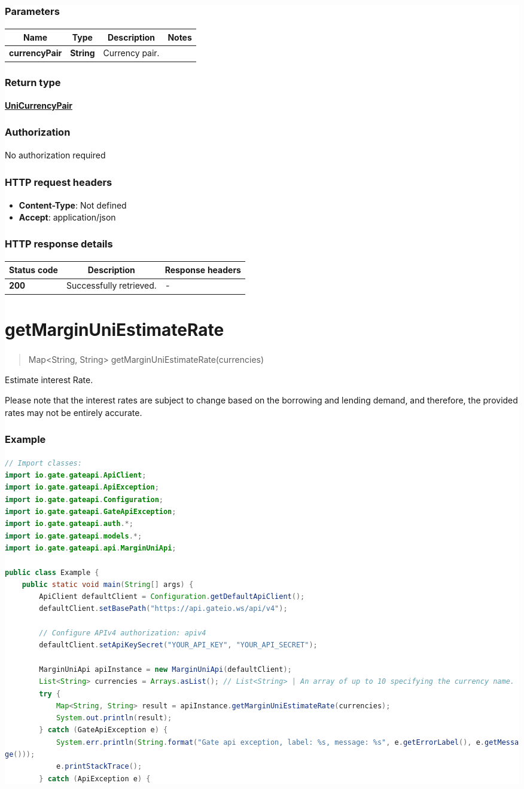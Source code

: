 ### Parameters

Name | Type | Description  | Notes
------------- | ------------- | ------------- | -------------
 **currencyPair** | **String**| Currency pair. |

### Return type

[**UniCurrencyPair**](UniCurrencyPair.md)

### Authorization

No authorization required

### HTTP request headers

 - **Content-Type**: Not defined
 - **Accept**: application/json

### HTTP response details
| Status code | Description | Response headers |
|-------------|-------------|------------------|
**200** | Successfully retrieved. |  -  |

<a name="getMarginUniEstimateRate"></a>
# **getMarginUniEstimateRate**
> Map&lt;String, String&gt; getMarginUniEstimateRate(currencies)

Estimate interest Rate.

Please note that the interest rates are subject to change based on the borrowing and lending demand, and therefore, the provided rates may not be entirely accurate.

### Example

```java
// Import classes:
import io.gate.gateapi.ApiClient;
import io.gate.gateapi.ApiException;
import io.gate.gateapi.Configuration;
import io.gate.gateapi.GateApiException;
import io.gate.gateapi.auth.*;
import io.gate.gateapi.models.*;
import io.gate.gateapi.api.MarginUniApi;

public class Example {
    public static void main(String[] args) {
        ApiClient defaultClient = Configuration.getDefaultApiClient();
        defaultClient.setBasePath("https://api.gateio.ws/api/v4");
        
        // Configure APIv4 authorization: apiv4
        defaultClient.setApiKeySecret("YOUR_API_KEY", "YOUR_API_SECRET");

        MarginUniApi apiInstance = new MarginUniApi(defaultClient);
        List<String> currencies = Arrays.asList(); // List<String> | An array of up to 10 specifying the currency name.
        try {
            Map<String, String> result = apiInstance.getMarginUniEstimateRate(currencies);
            System.out.println(result);
        } catch (GateApiException e) {
            System.err.println(String.format("Gate api exception, label: %s, message: %s", e.getErrorLabel(), e.getMessage()));
            e.printStackTrace();
        } catch (ApiException e) {
```
